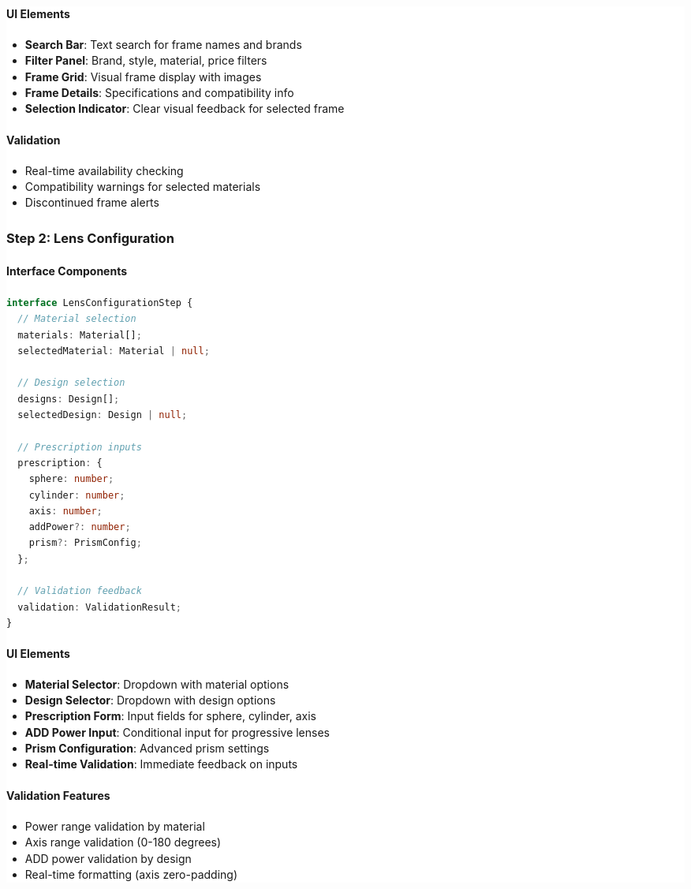 #### UI Elements
- **Search Bar**: Text search for frame names and brands
- **Filter Panel**: Brand, style, material, price filters
- **Frame Grid**: Visual frame display with images
- **Frame Details**: Specifications and compatibility info
- **Selection Indicator**: Clear visual feedback for selected frame

#### Validation
- Real-time availability checking
- Compatibility warnings for selected materials
- Discontinued frame alerts

### Step 2: Lens Configuration

#### Interface Components
```typescript
interface LensConfigurationStep {
  // Material selection
  materials: Material[];
  selectedMaterial: Material | null;
  
  // Design selection
  designs: Design[];
  selectedDesign: Design | null;
  
  // Prescription inputs
  prescription: {
    sphere: number;
    cylinder: number;
    axis: number;
    addPower?: number;
    prism?: PrismConfig;
  };
  
  // Validation feedback
  validation: ValidationResult;
}
```

#### UI Elements
- **Material Selector**: Dropdown with material options
- **Design Selector**: Dropdown with design options
- **Prescription Form**: Input fields for sphere, cylinder, axis
- **ADD Power Input**: Conditional input for progressive lenses
- **Prism Configuration**: Advanced prism settings
- **Real-time Validation**: Immediate feedback on inputs

#### Validation Features
- Power range validation by material
- Axis range validation (0-180 degrees)
- ADD power validation by design
- Real-time formatting (axis zero-padding)
